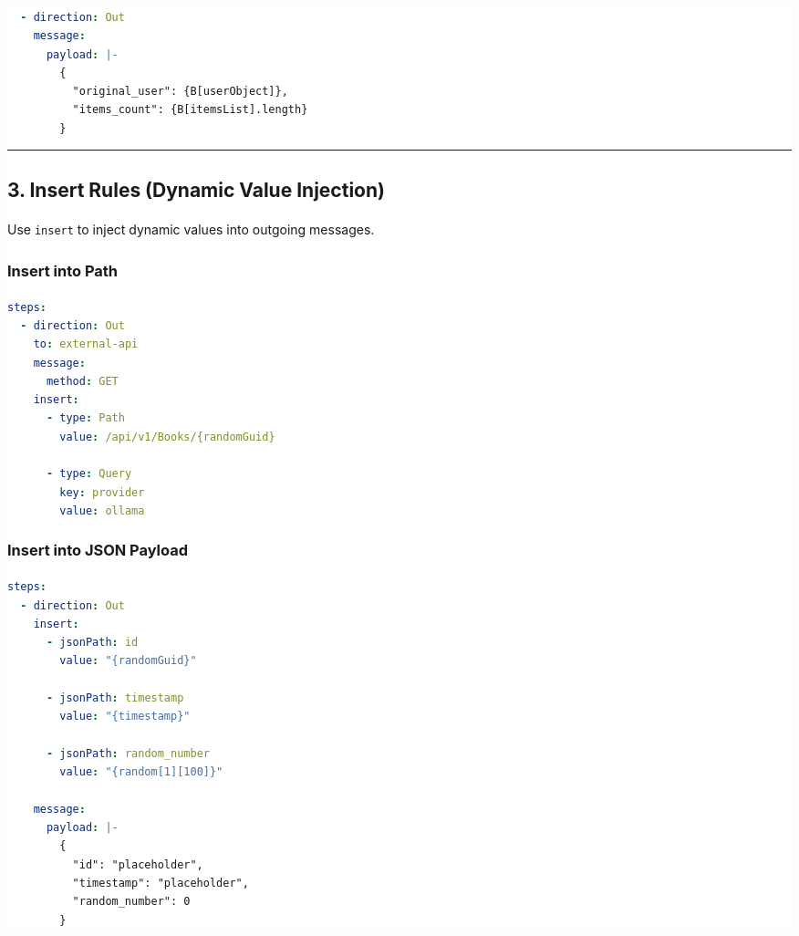 ```yaml
  - direction: Out
    message:
      payload: |-
        {
          "original_user": {B[userObject]},
          "items_count": {B[itemsList].length}
        }
```

---

## 3. Insert Rules (Dynamic Value Injection)

Use `insert` to inject dynamic values into outgoing messages.

### Insert into Path

```yaml
steps:
  - direction: Out
    to: external-api
    message:
      method: GET
    insert:
      - type: Path
        value: /api/v1/Books/{randomGuid}

      - type: Query
        key: provider
        value: ollama
```

### Insert into JSON Payload

```yaml
steps:
  - direction: Out
    insert:
      - jsonPath: id
        value: "{randomGuid}"

      - jsonPath: timestamp
        value: "{timestamp}"

      - jsonPath: random_number
        value: "{random[1][100]}"

    message:
      payload: |-
        {
          "id": "placeholder",
          "timestamp": "placeholder",
          "random_number": 0
        }
```
